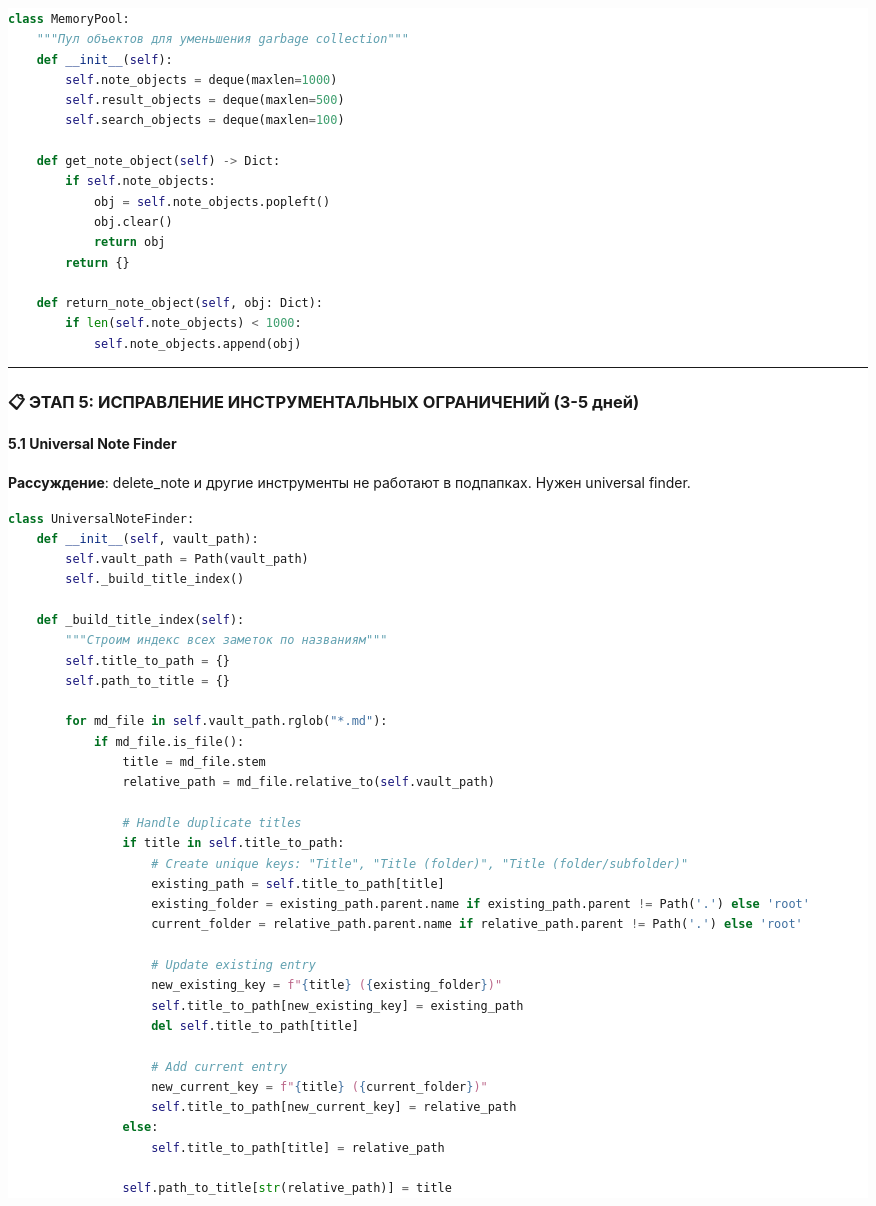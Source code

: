 ```python
class MemoryPool:
    """Пул объектов для уменьшения garbage collection"""
    def __init__(self):
        self.note_objects = deque(maxlen=1000)
        self.result_objects = deque(maxlen=500)
        self.search_objects = deque(maxlen=100)
    
    def get_note_object(self) -> Dict:
        if self.note_objects:
            obj = self.note_objects.popleft()
            obj.clear()
            return obj
        return {}
    
    def return_note_object(self, obj: Dict):
        if len(self.note_objects) < 1000:
            self.note_objects.append(obj)
```

---

### **📋 ЭТАП 5: ИСПРАВЛЕНИЕ ИНСТРУМЕНТАЛЬНЫХ ОГРАНИЧЕНИЙ** (3-5 дней)

#### **5.1 Universal Note Finder**
**Рассуждение**: delete_note и другие инструменты не работают в подпапках. Нужен universal finder.

```python
class UniversalNoteFinder:
    def __init__(self, vault_path):
        self.vault_path = Path(vault_path)
        self._build_title_index()
    
    def _build_title_index(self):
        """Строим индекс всех заметок по названиям"""
        self.title_to_path = {}
        self.path_to_title = {}
        
        for md_file in self.vault_path.rglob("*.md"):
            if md_file.is_file():
                title = md_file.stem
                relative_path = md_file.relative_to(self.vault_path)
                
                # Handle duplicate titles
                if title in self.title_to_path:
                    # Create unique keys: "Title", "Title (folder)", "Title (folder/subfolder)"
                    existing_path = self.title_to_path[title]
                    existing_folder = existing_path.parent.name if existing_path.parent != Path('.') else 'root'
                    current_folder = relative_path.parent.name if relative_path.parent != Path('.') else 'root'
                    
                    # Update existing entry
                    new_existing_key = f"{title} ({existing_folder})"
                    self.title_to_path[new_existing_key] = existing_path
                    del self.title_to_path[title]
                    
                    # Add current entry  
                    new_current_key = f"{title} ({current_folder})"
                    self.title_to_path[new_current_key] = relative_path
                else:
                    self.title_to_path[title] = relative_path
                    
                self.path_to_title[str(relative_path)] = title
```